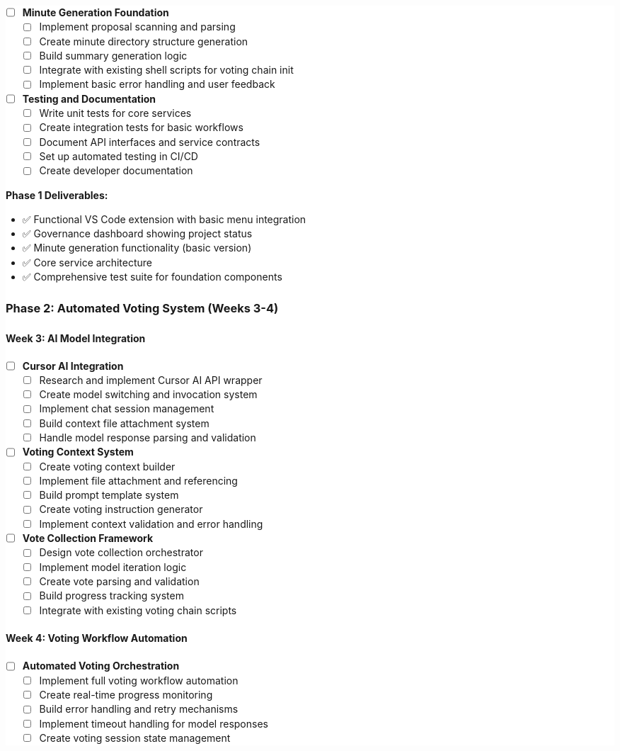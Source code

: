 - [ ] **Minute Generation Foundation**
  - [ ] Implement proposal scanning and parsing
  - [ ] Create minute directory structure generation
  - [ ] Build summary generation logic
  - [ ] Integrate with existing shell scripts for voting chain init
  - [ ] Implement basic error handling and user feedback

- [ ] **Testing and Documentation**
  - [ ] Write unit tests for core services
  - [ ] Create integration tests for basic workflows
  - [ ] Document API interfaces and service contracts
  - [ ] Set up automated testing in CI/CD
  - [ ] Create developer documentation

**Phase 1 Deliverables:**
- ✅ Functional VS Code extension with basic menu integration
- ✅ Governance dashboard showing project status
- ✅ Minute generation functionality (basic version)
- ✅ Core service architecture
- ✅ Comprehensive test suite for foundation components

### Phase 2: Automated Voting System (Weeks 3-4)

#### Week 3: AI Model Integration
- [ ] **Cursor AI Integration**
  - [ ] Research and implement Cursor AI API wrapper
  - [ ] Create model switching and invocation system
  - [ ] Implement chat session management
  - [ ] Build context file attachment system
  - [ ] Handle model response parsing and validation

- [ ] **Voting Context System**
  - [ ] Create voting context builder
  - [ ] Implement file attachment and referencing
  - [ ] Build prompt template system
  - [ ] Create voting instruction generator
  - [ ] Implement context validation and error handling

- [ ] **Vote Collection Framework**
  - [ ] Design vote collection orchestrator
  - [ ] Implement model iteration logic
  - [ ] Create vote parsing and validation
  - [ ] Build progress tracking system
  - [ ] Integrate with existing voting chain scripts

#### Week 4: Voting Workflow Automation
- [ ] **Automated Voting Orchestration**
  - [ ] Implement full voting workflow automation
  - [ ] Create real-time progress monitoring
  - [ ] Build error handling and retry mechanisms
  - [ ] Implement timeout handling for model responses
  - [ ] Create voting session state management
